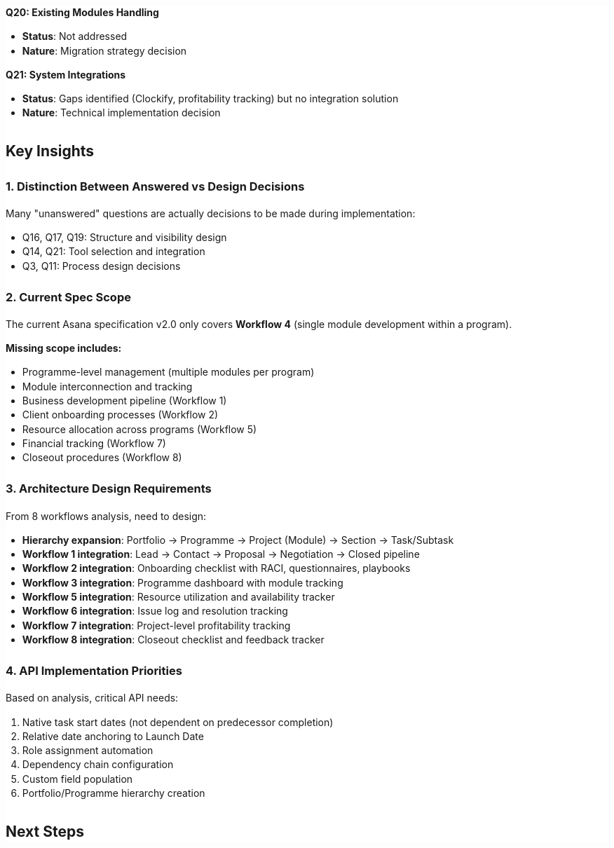 **Q20: Existing Modules Handling**
- **Status**: Not addressed
- **Nature**: Migration strategy decision

**Q21: System Integrations**
- **Status**: Gaps identified (Clockify, profitability tracking) but no integration solution
- **Nature**: Technical implementation decision

## Key Insights

### 1. Distinction Between Answered vs Design Decisions
Many "unanswered" questions are actually decisions to be made during implementation:
- Q16, Q17, Q19: Structure and visibility design
- Q14, Q21: Tool selection and integration
- Q3, Q11: Process design decisions

### 2. Current Spec Scope
The current Asana specification v2.0 only covers **Workflow 4** (single module development within a program).

**Missing scope includes:**
- Programme-level management (multiple modules per program)
- Module interconnection and tracking
- Business development pipeline (Workflow 1)
- Client onboarding processes (Workflow 2)
- Resource allocation across programs (Workflow 5)
- Financial tracking (Workflow 7)
- Closeout procedures (Workflow 8)

### 3. Architecture Design Requirements
From 8 workflows analysis, need to design:
- **Hierarchy expansion**: Portfolio → Programme → Project (Module) → Section → Task/Subtask
- **Workflow 1 integration**: Lead → Contact → Proposal → Negotiation → Closed pipeline
- **Workflow 2 integration**: Onboarding checklist with RACI, questionnaires, playbooks
- **Workflow 3 integration**: Programme dashboard with module tracking
- **Workflow 5 integration**: Resource utilization and availability tracker
- **Workflow 6 integration**: Issue log and resolution tracking
- **Workflow 7 integration**: Project-level profitability tracking
- **Workflow 8 integration**: Closeout checklist and feedback tracker

### 4. API Implementation Priorities
Based on analysis, critical API needs:
1. Native task start dates (not dependent on predecessor completion)
2. Relative date anchoring to Launch Date
3. Role assignment automation
4. Dependency chain configuration
5. Custom field population
6. Portfolio/Programme hierarchy creation

## Next Steps

